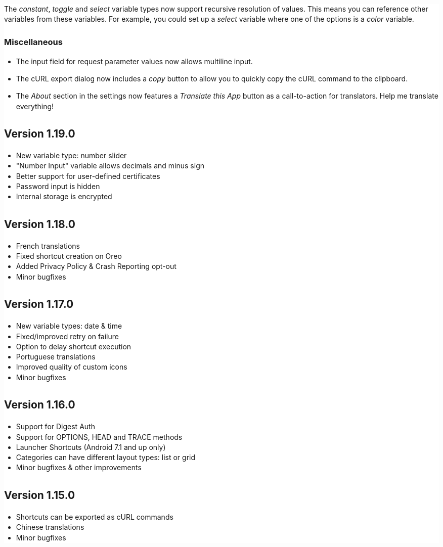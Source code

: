 The *constant*, *toggle* and *select* variable types now support recursive
resolution of values. This means you can reference other variables from these variables. For
example, you could set up a *select* variable where one of the options is a
*color* variable.

### Miscellaneous

- The input field for request parameter values now allows multiline input.
- The cURL export dialog now includes a *copy* button to allow you to quickly copy
the cURL command to the clipboard.

- The *About* section in the settings now features a *Translate this App* button
as a call-to-action for translators. Help me translate everything!

## Version 1.19.0

- New variable type: number slider
- "Number Input" variable allows decimals and minus sign
- Better support for user-defined certificates
- Password input is hidden
- Internal storage is encrypted

## Version 1.18.0

- French translations
- Fixed shortcut creation on Oreo
- Added Privacy Policy & Crash Reporting opt-out
- Minor bugfixes

## Version 1.17.0

- New variable types: date & time
- Fixed/improved retry on failure
- Option to delay shortcut execution
- Portuguese translations
- Improved quality of custom icons
- Minor bugfixes

## Version 1.16.0

- Support for Digest Auth
- Support for OPTIONS, HEAD and TRACE methods
- Launcher Shortcuts (Android 7.1 and up only)
- Categories can have different layout types: list or grid
- Minor bugfixes & other improvements

## Version 1.15.0

- Shortcuts can be exported as cURL commands
- Chinese translations
- Minor bugfixes
